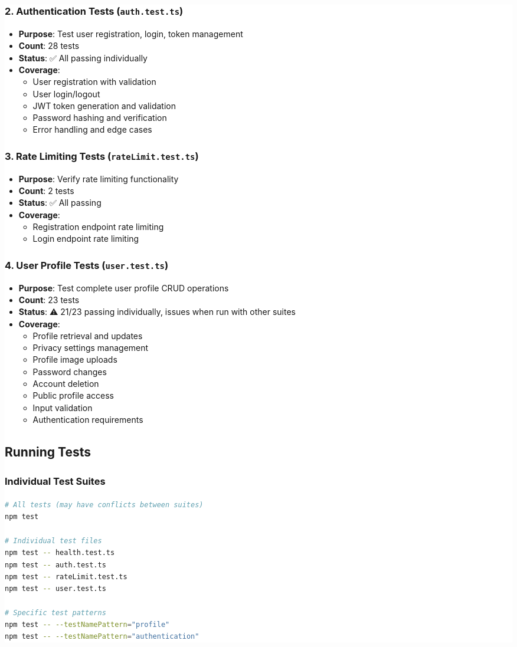 ### 2. Authentication Tests (`auth.test.ts`)
- **Purpose**: Test user registration, login, token management
- **Count**: 28 tests
- **Status**: ✅ All passing individually
- **Coverage**:
  - User registration with validation
  - User login/logout
  - JWT token generation and validation
  - Password hashing and verification
  - Error handling and edge cases

### 3. Rate Limiting Tests (`rateLimit.test.ts`)
- **Purpose**: Verify rate limiting functionality
- **Count**: 2 tests
- **Status**: ✅ All passing
- **Coverage**:
  - Registration endpoint rate limiting
  - Login endpoint rate limiting

### 4. User Profile Tests (`user.test.ts`)
- **Purpose**: Test complete user profile CRUD operations
- **Count**: 23 tests
- **Status**: ⚠️ 21/23 passing individually, issues when run with other suites
- **Coverage**:
  - Profile retrieval and updates
  - Privacy settings management
  - Profile image uploads
  - Password changes
  - Account deletion
  - Public profile access
  - Input validation
  - Authentication requirements

## Running Tests

### Individual Test Suites
```bash
# All tests (may have conflicts between suites)
npm test

# Individual test files
npm test -- health.test.ts
npm test -- auth.test.ts
npm test -- rateLimit.test.ts
npm test -- user.test.ts

# Specific test patterns
npm test -- --testNamePattern="profile"
npm test -- --testNamePattern="authentication"
```
